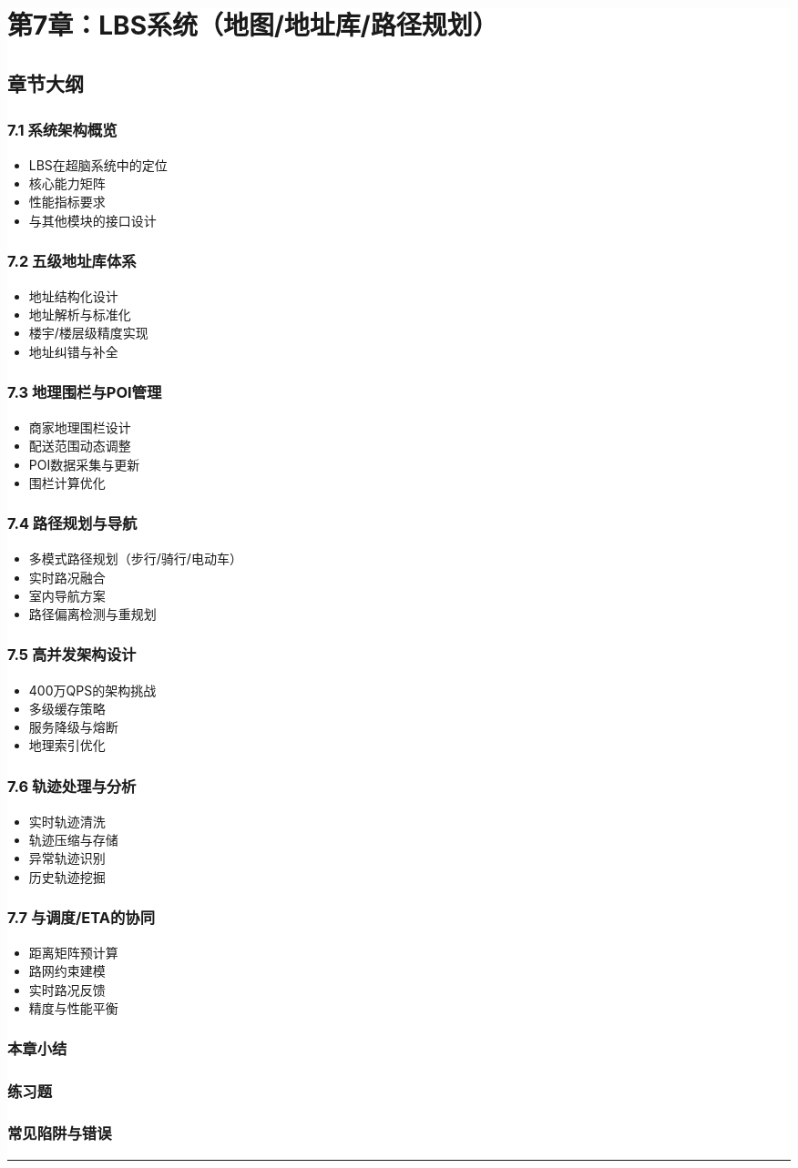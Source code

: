 # 第7章：LBS系统（地图/地址库/路径规划）

## 章节大纲

### 7.1 系统架构概览
- LBS在超脑系统中的定位
- 核心能力矩阵
- 性能指标要求
- 与其他模块的接口设计

### 7.2 五级地址库体系
- 地址结构化设计
- 地址解析与标准化
- 楼宇/楼层级精度实现
- 地址纠错与补全

### 7.3 地理围栏与POI管理
- 商家地理围栏设计
- 配送范围动态调整
- POI数据采集与更新
- 围栏计算优化

### 7.4 路径规划与导航
- 多模式路径规划（步行/骑行/电动车）
- 实时路况融合
- 室内导航方案
- 路径偏离检测与重规划

### 7.5 高并发架构设计
- 400万QPS的架构挑战
- 多级缓存策略
- 服务降级与熔断
- 地理索引优化

### 7.6 轨迹处理与分析
- 实时轨迹清洗
- 轨迹压缩与存储
- 异常轨迹识别
- 历史轨迹挖掘

### 7.7 与调度/ETA的协同
- 距离矩阵预计算
- 路网约束建模
- 实时路况反馈
- 精度与性能平衡

### 本章小结
### 练习题
### 常见陷阱与错误

---